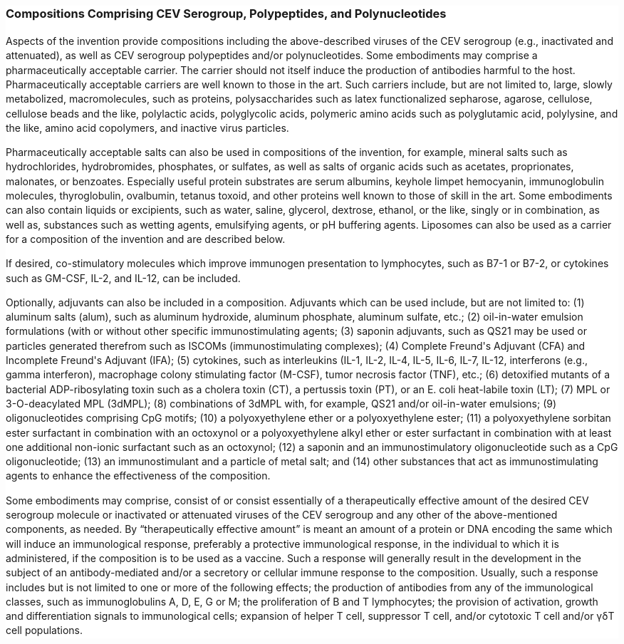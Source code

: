 ### Compositions Comprising CEV Serogroup, Polypeptides, and Polynucleotides

Aspects of the invention provide compositions including the above-described viruses of the CEV serogroup (e.g., inactivated and attenuated), as well as CEV serogroup polypeptides and/or polynucleotides. Some embodiments may comprise a pharmaceutically acceptable carrier. The carrier should not itself induce the production of antibodies harmful to the host. Pharmaceutically acceptable carriers are well known to those in the art. Such carriers include, but are not limited to, large, slowly metabolized, macromolecules, such as proteins, polysaccharides such as latex functionalized sepharose, agarose, cellulose, cellulose beads and the like, polylactic acids, polyglycolic acids, polymeric amino acids such as polyglutamic acid, polylysine, and the like, amino acid copolymers, and inactive virus particles.

Pharmaceutically acceptable salts can also be used in compositions of the invention, for example, mineral salts such as hydrochlorides, hydrobromides, phosphates, or sulfates, as well as salts of organic acids such as acetates, proprionates, malonates, or benzoates. Especially useful protein substrates are serum albumins, keyhole limpet hemocyanin, immunoglobulin molecules, thyroglobulin, ovalbumin, tetanus toxoid, and other proteins well known to those of skill in the art. Some embodiments can also contain liquids or excipients, such as water, saline, glycerol, dextrose, ethanol, or the like, singly or in combination, as well as, substances such as wetting agents, emulsifying agents, or pH buffering agents. Liposomes can also be used as a carrier for a composition of the invention and are described below.

If desired, co-stimulatory molecules which improve immunogen presentation to lymphocytes, such as B7-1 or B7-2, or cytokines such as GM-CSF, IL-2, and IL-12, can be included.

Optionally, adjuvants can also be included in a composition. Adjuvants which can be used include, but are not limited to: (1) aluminum salts (alum), such as aluminum hydroxide, aluminum phosphate, aluminum sulfate, etc.; (2) oil-in-water emulsion formulations (with or without other specific immunostimulating agents; (3) saponin adjuvants, such as QS21 may be used or particles generated therefrom such as ISCOMs (immunostimulating complexes); (4) Complete Freund's Adjuvant (CFA) and Incomplete Freund's Adjuvant (IFA); (5) cytokines, such as interleukins (IL-1, IL-2, IL-4, IL-5, IL-6, IL-7, IL-12, interferons (e.g., gamma interferon), macrophage colony stimulating factor (M-CSF), tumor necrosis factor (TNF), etc.; (6) detoxified mutants of a bacterial ADP-ribosylating toxin such as a cholera toxin (CT), a pertussis toxin (PT), or an E. coli heat-labile toxin (LT); (7) MPL or 3-O-deacylated MPL (3dMPL); (8) combinations of 3dMPL with, for example, QS21 and/or oil-in-water emulsions; (9) oligonucleotides comprising CpG motifs; (10) a polyoxyethylene ether or a polyoxyethylene ester; (11) a polyoxyethylene sorbitan ester surfactant in combination with an octoxynol or a polyoxyethylene alkyl ether or ester surfactant in combination with at least one additional non-ionic surfactant such as an octoxynol; (12) a saponin and an immunostimulatory oligonucleotide such as a CpG oligonucleotide; (13) an immunostimulant and a particle of metal salt; and (14) other substances that act as immunostimulating agents to enhance the effectiveness of the composition.

Some embodiments may comprise, consist of or consist essentially of a therapeutically effective amount of the desired CEV serogroup molecule or inactivated or attenuated viruses of the CEV serogroup and any other of the above-mentioned components, as needed. By “therapeutically effective amount” is meant an amount of a protein or DNA encoding the same which will induce an immunological response, preferably a protective immunological response, in the individual to which it is administered, if the composition is to be used as a vaccine. Such a response will generally result in the development in the subject of an antibody-mediated and/or a secretory or cellular immune response to the composition. Usually, such a response includes but is not limited to one or more of the following effects; the production of antibodies from any of the immunological classes, such as immunoglobulins A, D, E, G or M; the proliferation of B and T lymphocytes; the provision of activation, growth and differentiation signals to immunological cells; expansion of helper T cell, suppressor T cell, and/or cytotoxic T cell and/or γδT cell populations.
